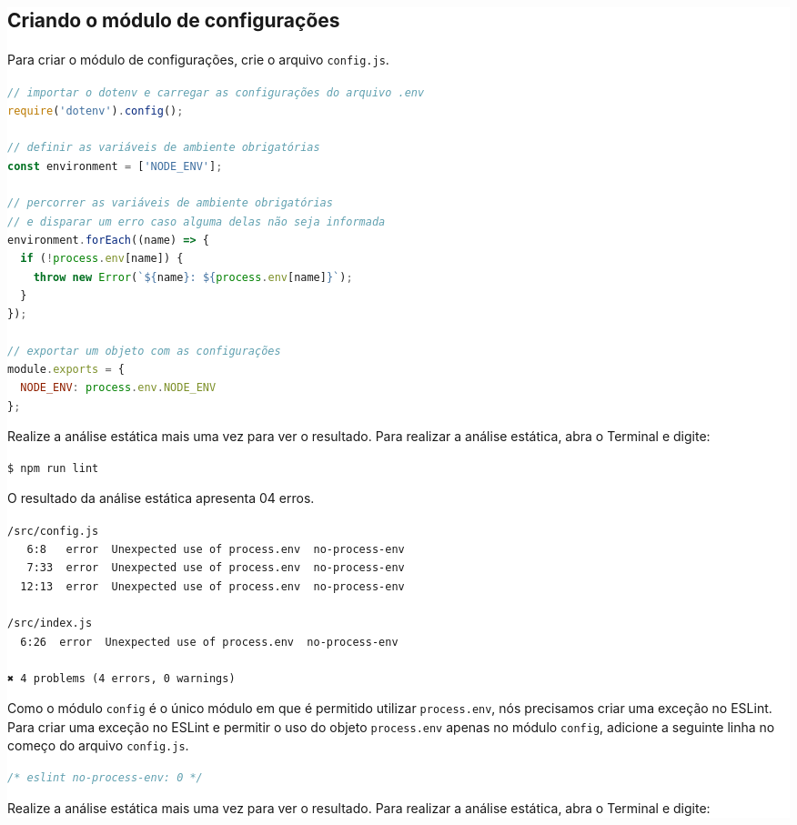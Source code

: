## Criando o módulo de configurações

Para criar o módulo de configurações, crie o arquivo `config.js`.

```javascript
// importar o dotenv e carregar as configurações do arquivo .env
require('dotenv').config();

// definir as variáveis de ambiente obrigatórias
const environment = ['NODE_ENV'];

// percorrer as variáveis de ambiente obrigatórias
// e disparar um erro caso alguma delas não seja informada
environment.forEach((name) => {
  if (!process.env[name]) {
    throw new Error(`${name}: ${process.env[name]}`);
  }
});

// exportar um objeto com as configurações
module.exports = {
  NODE_ENV: process.env.NODE_ENV
};
```

Realize a análise estática mais uma vez para ver o resultado. Para realizar a análise estática, abra o Terminal e digite:

```bash
$ npm run lint
```

O resultado da análise estática apresenta 04 erros.

```text
/src/config.js
   6:8   error  Unexpected use of process.env  no-process-env
   7:33  error  Unexpected use of process.env  no-process-env
  12:13  error  Unexpected use of process.env  no-process-env

/src/index.js
  6:26  error  Unexpected use of process.env  no-process-env

✖ 4 problems (4 errors, 0 warnings)
```

Como o módulo `config` é o único módulo em que é permitido utilizar `process.env`, nós precisamos criar uma exceção no ESLint. Para criar uma exceção no ESLint e permitir o uso do objeto `process.env` apenas no módulo `config`, adicione a seguinte linha no começo do arquivo `config.js`.

```javascript
/* eslint no-process-env: 0 */
```

Realize a análise estática mais uma vez para ver o resultado. Para realizar a análise estática, abra o Terminal e digite:
